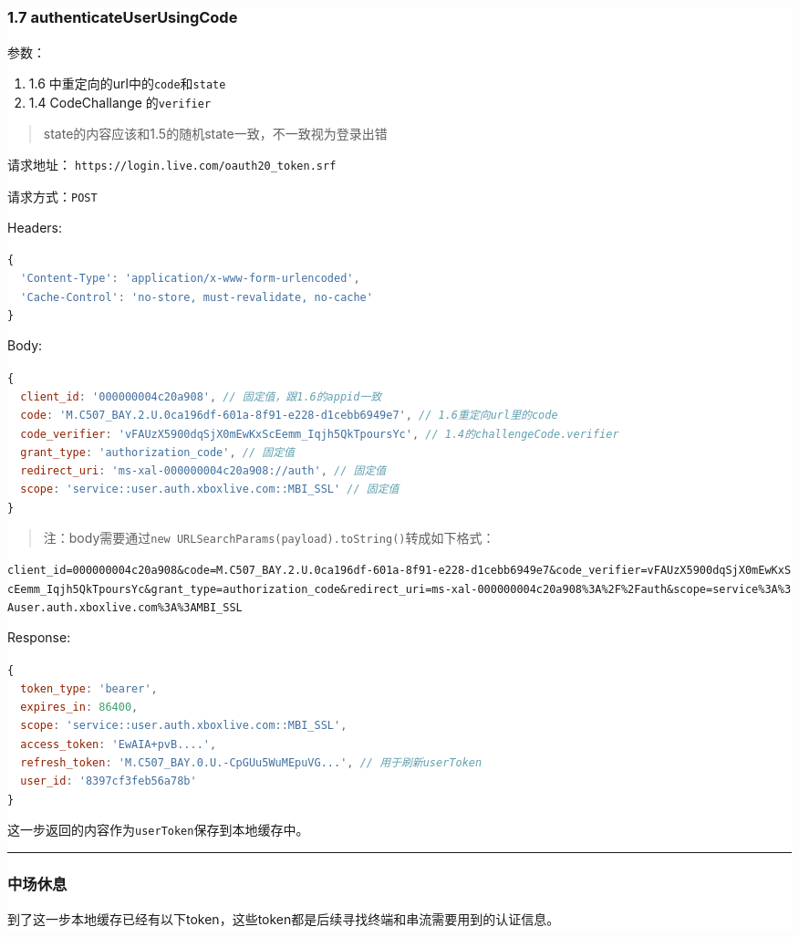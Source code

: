 ### 1.7 authenticateUserUsingCode

参数：
1. 1.6 中重定向的url中的`code`和`state`
2. 1.4 CodeChallange 的`verifier`

> state的内容应该和1.5的随机state一致，不一致视为登录出错

请求地址：
`https://login.live.com/oauth20_token.srf`

请求方式：`POST`

Headers:
```js
{
  'Content-Type': 'application/x-www-form-urlencoded',
  'Cache-Control': 'no-store, must-revalidate, no-cache'
}
```

Body:
```js
{
  client_id: '000000004c20a908', // 固定值，跟1.6的appid一致
  code: 'M.C507_BAY.2.U.0ca196df-601a-8f91-e228-d1cebb6949e7', // 1.6重定向url里的code
  code_verifier: 'vFAUzX5900dqSjX0mEwKxScEemm_Iqjh5QkTpoursYc', // 1.4的challengeCode.verifier
  grant_type: 'authorization_code', // 固定值
  redirect_uri: 'ms-xal-000000004c20a908://auth', // 固定值
  scope: 'service::user.auth.xboxlive.com::MBI_SSL' // 固定值
}
```

> 注：body需要通过`new URLSearchParams(payload).toString()`转成如下格式：

```
client_id=000000004c20a908&code=M.C507_BAY.2.U.0ca196df-601a-8f91-e228-d1cebb6949e7&code_verifier=vFAUzX5900dqSjX0mEwKxScEemm_Iqjh5QkTpoursYc&grant_type=authorization_code&redirect_uri=ms-xal-000000004c20a908%3A%2F%2Fauth&scope=service%3A%3Auser.auth.xboxlive.com%3A%3AMBI_SSL
```

Response:
```js
{
  token_type: 'bearer',
  expires_in: 86400,
  scope: 'service::user.auth.xboxlive.com::MBI_SSL',
  access_token: 'EwAIA+pvB....',
  refresh_token: 'M.C507_BAY.0.U.-CpGUu5WuMEpuVG...', // 用于刷新userToken
  user_id: '8397cf3feb56a78b'
}
```
这一步返回的内容作为`userToken`保存到本地缓存中。

---

### 中场休息
到了这一步本地缓存已经有以下token，这些token都是后续寻找终端和串流需要用到的认证信息。
